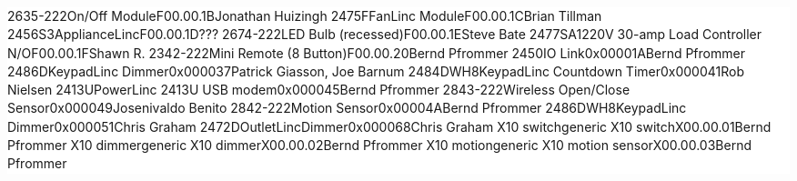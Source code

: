<tr>
<td>2635-222</td><td>On/Off Module</td><td>F00.00.1B</td><td>Jonathan Huizingh</td>
</tr>
<tr>
<td>2475F</td><td>FanLinc Module</td><td>F00.00.1C</td><td>Brian Tillman</td>
</tr>
<tr>
<td>2456S3</td><td>ApplianceLinc</td><td>F00.00.1D</td><td>???</td>
</tr>
<tr>
<td>2674-222</td><td>LED Bulb (recessed)</td><td>F00.00.1E</td><td>Steve Bate</td>
</tr>
<tr>
<td>2477SA1</td><td>220V 30-amp Load Controller N/O</td><td>F00.00.1F</td><td>Shawn R.</td>
</tr>
<tr>
<td>2342-222</td><td>Mini Remote (8 Button)</td><td>F00.00.20</td><td>Bernd Pfrommer</td>
</tr>
<tr>
<td>2450</td><td>IO Link</td><td>0x00001A</td><td>Bernd Pfrommer</td>
</tr>
<tr>
<td>2486D</td><td>KeypadLinc Dimmer</td><td>0x000037</td><td>Patrick Giasson, Joe Barnum</td>
</tr>
<tr>
<td>2484DWH8</td><td>KeypadLinc Countdown Timer</td><td>0x000041</td><td>Rob Nielsen</td>
</tr>
<tr>
<td>2413U</td><td>PowerLinc 2413U USB modem</td><td>0x000045</td><td>Bernd Pfrommer</td>
</tr>
<tr>
<td>2843-222</td><td>Wireless Open/Close Sensor</td><td>0x000049</td><td>Josenivaldo Benito</td>
</tr>
<tr>
<td>2842-222</td><td>Motion Sensor</td><td>0x00004A</td><td>Bernd Pfrommer</td>
</tr>
<tr>
<td>2486DWH8</td><td>KeypadLinc Dimmer</td><td>0x000051</td><td>Chris Graham</td>
</tr>
<tr>
<td>2472D</td><td>OutletLincDimmer</td><td>0x000068</td><td>Chris Graham</td>
</tr>
<tr>
<td>X10 switch</td><td>generic X10 switch</td><td>X00.00.01</td><td>Bernd Pfrommer</td>
</tr>
<tr>
<td>X10 dimmer</td><td>generic X10 dimmer</td><td>X00.00.02</td><td>Bernd Pfrommer</td>
</tr>
<tr>
<td>X10 motion</td><td>generic X10 motion sensor</td><td>X00.00.03</td><td>Bernd Pfrommer</td>
</tr>
</table>
